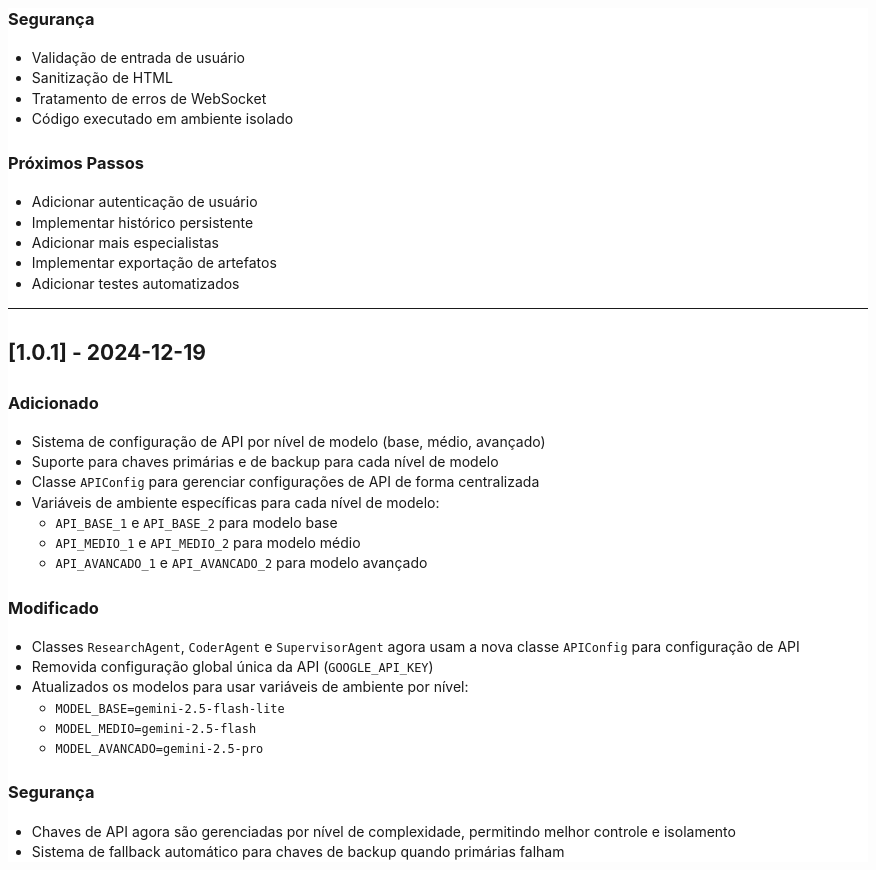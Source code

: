 ### Segurança
- Validação de entrada de usuário
- Sanitização de HTML
- Tratamento de erros de WebSocket
- Código executado em ambiente isolado

### Próximos Passos
- Adicionar autenticação de usuário
- Implementar histórico persistente
- Adicionar mais especialistas
- Implementar exportação de artefatos
- Adicionar testes automatizados

---

## [1.0.1] - 2024-12-19

### Adicionado
- Sistema de configuração de API por nível de modelo (base, médio, avançado)
- Suporte para chaves primárias e de backup para cada nível de modelo
- Classe `APIConfig` para gerenciar configurações de API de forma centralizada
- Variáveis de ambiente específicas para cada nível de modelo:
  - `API_BASE_1` e `API_BASE_2` para modelo base
  - `API_MEDIO_1` e `API_MEDIO_2` para modelo médio  
  - `API_AVANCADO_1` e `API_AVANCADO_2` para modelo avançado

### Modificado
- Classes `ResearchAgent`, `CoderAgent` e `SupervisorAgent` agora usam a nova classe `APIConfig` para configuração de API
- Removida configuração global única da API (`GOOGLE_API_KEY`)
- Atualizados os modelos para usar variáveis de ambiente por nível:
  - `MODEL_BASE=gemini-2.5-flash-lite`
  - `MODEL_MEDIO=gemini-2.5-flash`
  - `MODEL_AVANCADO=gemini-2.5-pro`

### Segurança
- Chaves de API agora são gerenciadas por nível de complexidade, permitindo melhor controle e isolamento
- Sistema de fallback automático para chaves de backup quando primárias falham